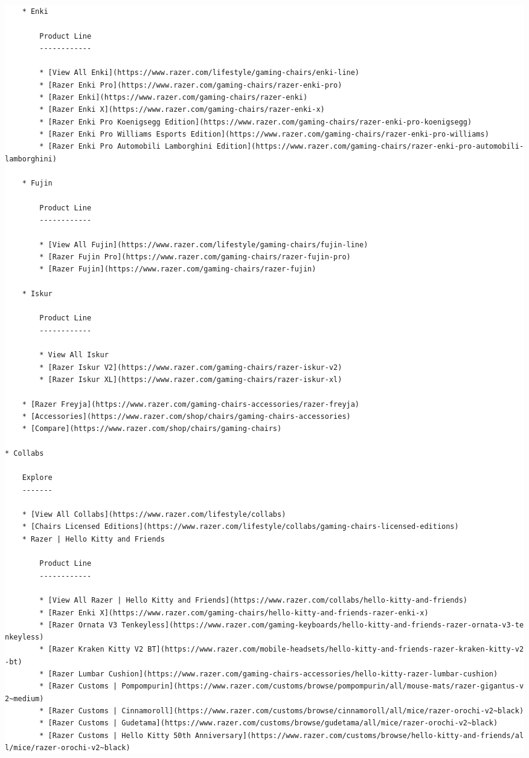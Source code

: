         * Enki
            
            Product Line
            ------------
            
            * [View All Enki](https://www.razer.com/lifestyle/gaming-chairs/enki-line)
            * [Razer Enki Pro](https://www.razer.com/gaming-chairs/razer-enki-pro)
            * [Razer Enki](https://www.razer.com/gaming-chairs/razer-enki)
            * [Razer Enki X](https://www.razer.com/gaming-chairs/razer-enki-x)
            * [Razer Enki Pro Koenigsegg Edition](https://www.razer.com/gaming-chairs/razer-enki-pro-koenigsegg)
            * [Razer Enki Pro Williams Esports Edition](https://www.razer.com/gaming-chairs/razer-enki-pro-williams)
            * [Razer Enki Pro Automobili Lamborghini Edition](https://www.razer.com/gaming-chairs/razer-enki-pro-automobili-lamborghini)
            
        * Fujin
            
            Product Line
            ------------
            
            * [View All Fujin](https://www.razer.com/lifestyle/gaming-chairs/fujin-line)
            * [Razer Fujin Pro](https://www.razer.com/gaming-chairs/razer-fujin-pro)
            * [Razer Fujin](https://www.razer.com/gaming-chairs/razer-fujin)
            
        * Iskur
            
            Product Line
            ------------
            
            * View All Iskur
            * [Razer Iskur V2](https://www.razer.com/gaming-chairs/razer-iskur-v2)
            * [Razer Iskur XL](https://www.razer.com/gaming-chairs/razer-iskur-xl)
            
        * [Razer Freyja](https://www.razer.com/gaming-chairs-accessories/razer-freyja)
        * [Accessories](https://www.razer.com/shop/chairs/gaming-chairs-accessories)
        * [Compare](https://www.razer.com/shop/chairs/gaming-chairs)
        
    * Collabs
        
        Explore
        -------
        
        * [View All Collabs](https://www.razer.com/lifestyle/collabs)
        * [Chairs Licensed Editions](https://www.razer.com/lifestyle/collabs/gaming-chairs-licensed-editions)
        * Razer | Hello Kitty and Friends
            
            Product Line
            ------------
            
            * [View All Razer | Hello Kitty and Friends](https://www.razer.com/collabs/hello-kitty-and-friends)
            * [Razer Enki X](https://www.razer.com/gaming-chairs/hello-kitty-and-friends-razer-enki-x)
            * [Razer Ornata V3 Tenkeyless](https://www.razer.com/gaming-keyboards/hello-kitty-and-friends-razer-ornata-v3-tenkeyless)
            * [Razer Kraken Kitty V2 BT](https://www.razer.com/mobile-headsets/hello-kitty-and-friends-razer-kraken-kitty-v2-bt)
            * [Razer Lumbar Cushion](https://www.razer.com/gaming-chairs-accessories/hello-kitty-razer-lumbar-cushion)
            * [Razer Customs | Pompompurin](https://www.razer.com/customs/browse/pompompurin/all/mouse-mats/razer-gigantus-v2~medium)
            * [Razer Customs | Cinnamoroll](https://www.razer.com/customs/browse/cinnamoroll/all/mice/razer-orochi-v2~black)
            * [Razer Customs | Gudetama](https://www.razer.com/customs/browse/gudetama/all/mice/razer-orochi-v2~black)
            * [Razer Customs | Hello Kitty 50th Anniversary](https://www.razer.com/customs/browse/hello-kitty-and-friends/all/mice/razer-orochi-v2~black)
            
